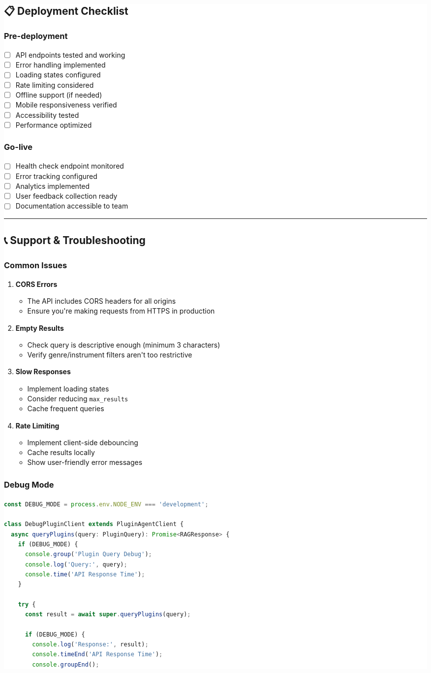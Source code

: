 
## 📋 Deployment Checklist

### Pre-deployment
- [ ] API endpoints tested and working
- [ ] Error handling implemented
- [ ] Loading states configured
- [ ] Rate limiting considered
- [ ] Offline support (if needed)
- [ ] Mobile responsiveness verified
- [ ] Accessibility tested
- [ ] Performance optimized

### Go-live
- [ ] Health check endpoint monitored
- [ ] Error tracking configured
- [ ] Analytics implemented
- [ ] User feedback collection ready
- [ ] Documentation accessible to team

---

## 📞 Support & Troubleshooting

### Common Issues

1. **CORS Errors**
   - The API includes CORS headers for all origins
   - Ensure you're making requests from HTTPS in production

2. **Empty Results**
   - Check query is descriptive enough (minimum 3 characters)
   - Verify genre/instrument filters aren't too restrictive

3. **Slow Responses**
   - Implement loading states
   - Consider reducing `max_results`
   - Cache frequent queries

4. **Rate Limiting**
   - Implement client-side debouncing
   - Cache results locally
   - Show user-friendly error messages

### Debug Mode

```typescript
const DEBUG_MODE = process.env.NODE_ENV === 'development';

class DebugPluginClient extends PluginAgentClient {
  async queryPlugins(query: PluginQuery): Promise<RAGResponse> {
    if (DEBUG_MODE) {
      console.group('Plugin Query Debug');
      console.log('Query:', query);
      console.time('API Response Time');
    }

    try {
      const result = await super.queryPlugins(query);
      
      if (DEBUG_MODE) {
        console.log('Response:', result);
        console.timeEnd('API Response Time');
        console.groupEnd();
```